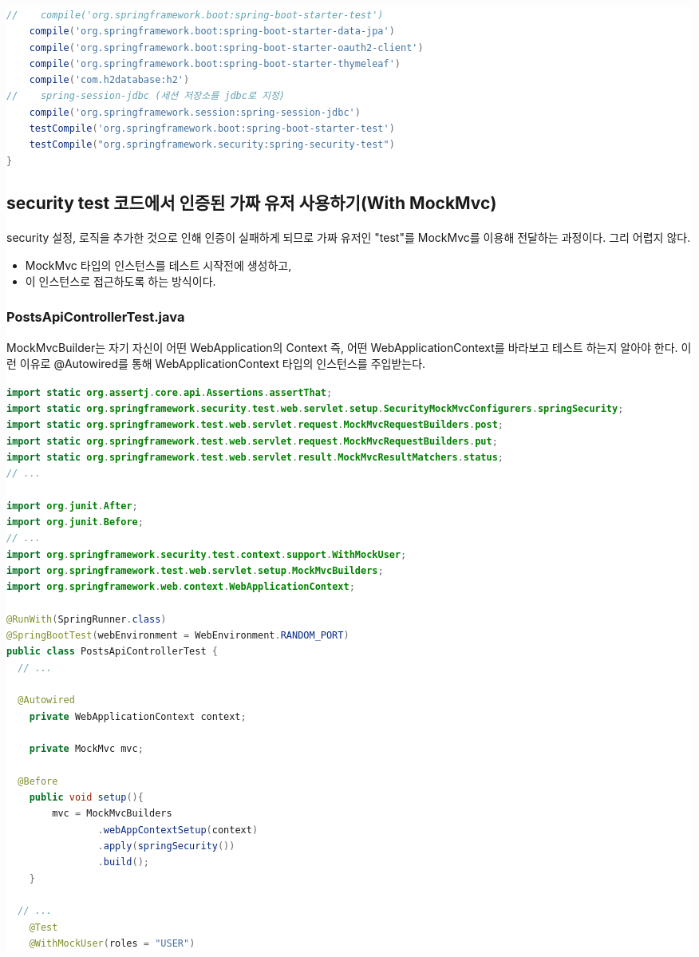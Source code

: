```groovy
//    compile('org.springframework.boot:spring-boot-starter-test')
    compile('org.springframework.boot:spring-boot-starter-data-jpa')
    compile('org.springframework.boot:spring-boot-starter-oauth2-client')
    compile('org.springframework.boot:spring-boot-starter-thymeleaf')
    compile('com.h2database:h2')
//    spring-session-jdbc (세션 저장소를 jdbc로 지정)
    compile('org.springframework.session:spring-session-jdbc')
    testCompile('org.springframework.boot:spring-boot-starter-test')
    testCompile("org.springframework.security:spring-security-test")
}
```



## security test 코드에서 인증된 가짜 유저 사용하기(With MockMvc)

security 설정, 로직을 추가한 것으로 인해 인증이 실패하게 되므로 가짜 유저인 "test"를  MockMvc를 이용해 전달하는 과정이다. 그리 어렵지 않다.

- MockMvc 타입의 인스턴스를 테스트 시작전에 생성하고,
- 이 인스턴스로 접근하도록 하는 방식이다. 



### PostsApiControllerTest.java

MockMvcBuilder는 자기 자신이 어떤 WebApplication의 Context 즉, 어떤 WebApplicationContext를 바라보고 테스트 하는지 알아야 한다. 이런 이유로 @Autowired를 통해 WebApplicationContext 타입의 인스턴스를 주입받는다.  



```java
import static org.assertj.core.api.Assertions.assertThat;
import static org.springframework.security.test.web.servlet.setup.SecurityMockMvcConfigurers.springSecurity;
import static org.springframework.test.web.servlet.request.MockMvcRequestBuilders.post;
import static org.springframework.test.web.servlet.request.MockMvcRequestBuilders.put;
import static org.springframework.test.web.servlet.result.MockMvcResultMatchers.status;
// ...

import org.junit.After;
import org.junit.Before;
// ...
import org.springframework.security.test.context.support.WithMockUser;
import org.springframework.test.web.servlet.setup.MockMvcBuilders;
import org.springframework.web.context.WebApplicationContext;

@RunWith(SpringRunner.class)
@SpringBootTest(webEnvironment = WebEnvironment.RANDOM_PORT)
public class PostsApiControllerTest {
  // ...
  
  @Autowired
	private WebApplicationContext context;

	private MockMvc mvc;
  
  @Before
	public void setup(){
		mvc = MockMvcBuilders
				.webAppContextSetup(context)
				.apply(springSecurity())
				.build();
	}

  // ... 
	@Test
	@WithMockUser(roles = "USER")
```